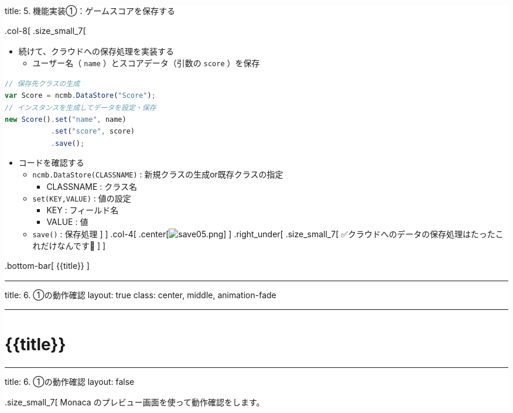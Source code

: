 title: 5.&nbsp;機能実装①：ゲームスコアを保存する

.col-8[
.size_small_7[
* 続けて、クラウドへの保存処理を実装する
  * ユーザー名（ `name` ）とスコアデータ（引数の `score` ）を保存

```js
// 保存先クラスの生成
var Score = ncmb.DataStore("Score");
// インスタンスを生成してデータを設定・保存
new Score().set("name", name)
           .set("score", score)
           .save();
```

* コードを確認する
   * `ncmb.DataStore(CLASSNAME)` : 新規クラスの生成or既存クラスの指定
      * CLASSNAME : クラス名
   * `set(KEY,VALUE)` : 値の設定
      * KEY : フィールド名
      * VALUE : 値
   * `save()` : 保存処理
]
]
.col-4[
.center[<img src="img/save05.png" alt="save05.png" width="350px">]
]
.right_under[
.size_small_7[
✅クラウドへのデータの保存処理はたったこれだけなんです🤩
]
]

.bottom-bar[
  {{title}}
]

---
title: 6.&nbsp;①の動作確認
layout: true
class: center, middle, animation-fade

---
# {{title}}

---
title: 6.&nbsp;①の動作確認
layout: false

.size_small_7[
Monaca のプレビュー画面を使って動作確認をします。
